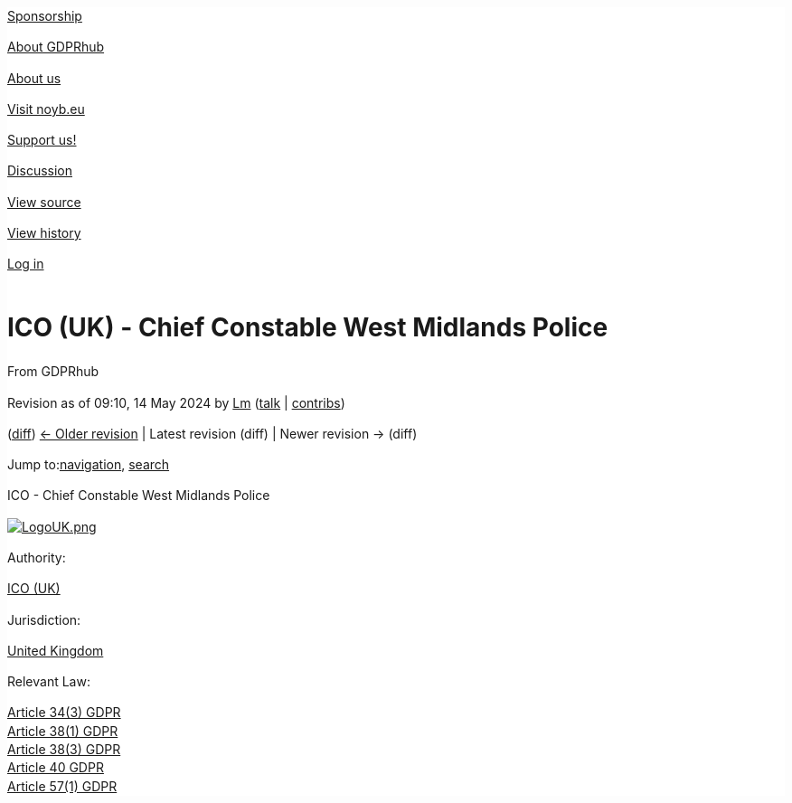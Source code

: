 [Sponsorship](/index.php?title=GDPRhub_Sponsorship)

[About GDPRhub](#)

[About us](/index.php?title=About_GDPRhub)

[Visit noyb.eu](https://www.noyb.eu)

[Support us!](https://www.noyb.eu/support)

[](# "Page tools")

[Discussion](/index.php?title=Talk:ICO_\(UK\)_-_Chief_Constable_West_Midlands_Police&action=edit&redlink=1 "Discussion about the content page (page does not exist) [t]")

[View source](/index.php?title=ICO_\(UK\)_-_Chief_Constable_West_Midlands_Police&action=edit "This page is protected.
You can view its source [e]")

[View history](/index.php?title=ICO_\(UK\)_-_Chief_Constable_West_Midlands_Police&action=history "Past revisions of this page [h]")

[](# "You are not logged in.")

[Log in](/index.php?title=Special:UserLogin&returnto=ICO+%28UK%29+-+Chief+Constable+West+Midlands+Police&returntoquery=oldid%3D41256 "You are encouraged to log in; however, it is not mandatory [o]")

# ICO (UK) - Chief Constable West Midlands Police

From GDPRhub

Revision as of 09:10, 14 May 2024 by [Lm](/index.php?title=User:Lm&action=edit&redlink=1 "User:Lm (page does not exist)") ([talk](/index.php?title=User_talk:Lm&action=edit&redlink=1 "User talk:Lm (page does not exist)") | [contribs](/index.php?title=Special:Contributions/Lm "Special:Contributions/Lm"))

([diff](/index.php?title=ICO_\(UK\)_-_Chief_Constable_West_Midlands_Police&diff=prev&oldid=41256 "ICO (UK) - Chief Constable West Midlands Police")) [← Older revision](/index.php?title=ICO_\(UK\)_-_Chief_Constable_West_Midlands_Police&direction=prev&oldid=41256 "ICO (UK) - Chief Constable West Midlands Police") | Latest revision (diff) | Newer revision → (diff)

Jump to:[navigation](#mw-navigation), [search](#p-search)

ICO - Chief Constable West Midlands Police

[![LogoUK.png](/images/a/a4/LogoUK.png)](/index.php?title=File:LogoUK.png)

Authority:

[ICO (UK)](/index.php?title=ICO_\(UK\) "ICO (UK)")

Jurisdiction:

[United Kingdom](/index.php?title=Category:United_Kingdom "Category:United Kingdom")

Relevant Law:

[Article 34(3) GDPR](/index.php?title=Article_34_GDPR#3 "Article 34 GDPR")  
[Article 38(1) GDPR](/index.php?title=Article_38_GDPR#1 "Article 38 GDPR")  
[Article 38(3) GDPR](/index.php?title=Article_38_GDPR#3 "Article 38 GDPR")  
[Article 40 GDPR](/index.php?title=Article_40_GDPR "Article 40 GDPR")  
[Article 57(1) GDPR](/index.php?title=Article_57_GDPR#1 "Article 57 GDPR")
